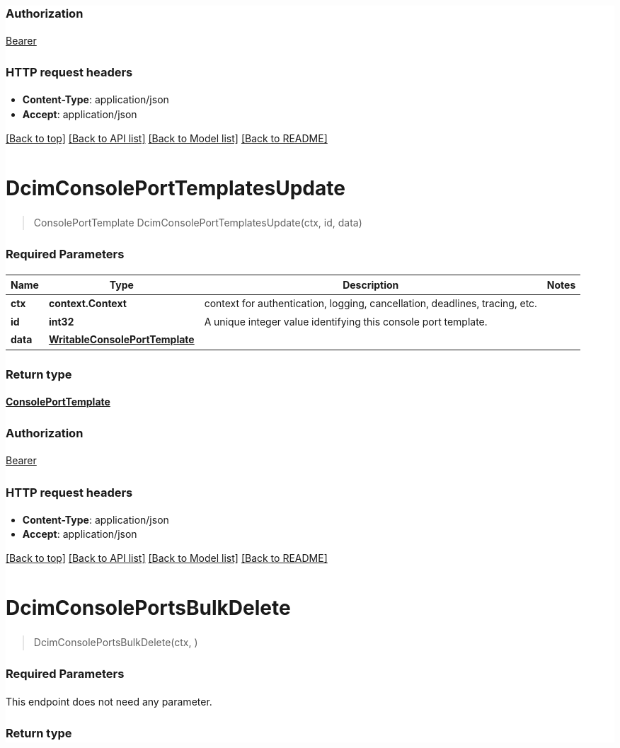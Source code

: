 ### Authorization

[Bearer](../README.md#Bearer)

### HTTP request headers

 - **Content-Type**: application/json
 - **Accept**: application/json

[[Back to top]](#) [[Back to API list]](../README.md#documentation-for-api-endpoints) [[Back to Model list]](../README.md#documentation-for-models) [[Back to README]](../README.md)

# **DcimConsolePortTemplatesUpdate**
> ConsolePortTemplate DcimConsolePortTemplatesUpdate(ctx, id, data)




### Required Parameters

Name | Type | Description  | Notes
------------- | ------------- | ------------- | -------------
 **ctx** | **context.Context** | context for authentication, logging, cancellation, deadlines, tracing, etc.
  **id** | **int32**| A unique integer value identifying this console port template. | 
  **data** | [**WritableConsolePortTemplate**](WritableConsolePortTemplate.md)|  | 

### Return type

[**ConsolePortTemplate**](ConsolePortTemplate.md)

### Authorization

[Bearer](../README.md#Bearer)

### HTTP request headers

 - **Content-Type**: application/json
 - **Accept**: application/json

[[Back to top]](#) [[Back to API list]](../README.md#documentation-for-api-endpoints) [[Back to Model list]](../README.md#documentation-for-models) [[Back to README]](../README.md)

# **DcimConsolePortsBulkDelete**
> DcimConsolePortsBulkDelete(ctx, )




### Required Parameters
This endpoint does not need any parameter.

### Return type
